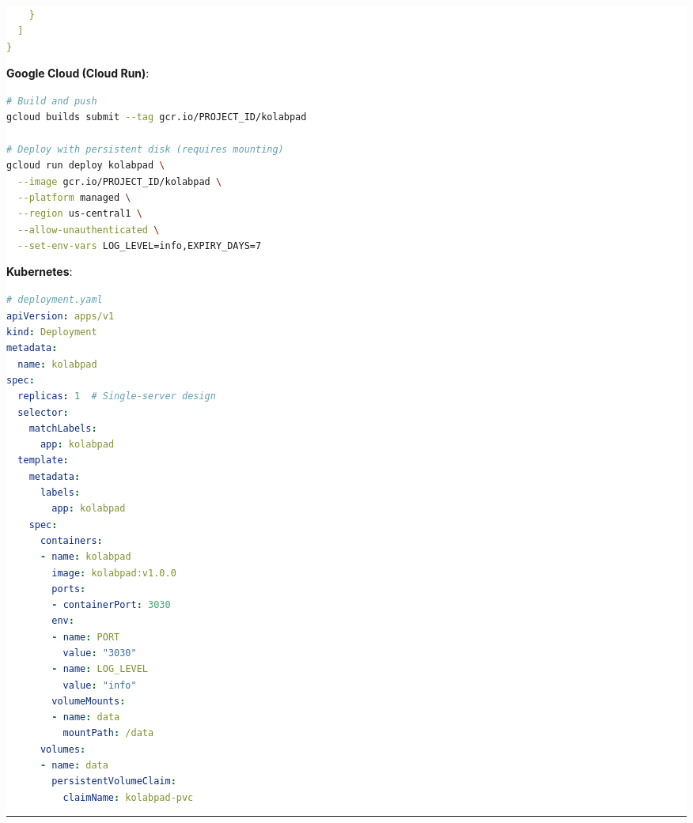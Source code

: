 ```yaml
    }
  ]
}
```

**Google Cloud (Cloud Run)**:

```bash
# Build and push
gcloud builds submit --tag gcr.io/PROJECT_ID/kolabpad

# Deploy with persistent disk (requires mounting)
gcloud run deploy kolabpad \
  --image gcr.io/PROJECT_ID/kolabpad \
  --platform managed \
  --region us-central1 \
  --allow-unauthenticated \
  --set-env-vars LOG_LEVEL=info,EXPIRY_DAYS=7
```

**Kubernetes**:

```yaml
# deployment.yaml
apiVersion: apps/v1
kind: Deployment
metadata:
  name: kolabpad
spec:
  replicas: 1  # Single-server design
  selector:
    matchLabels:
      app: kolabpad
  template:
    metadata:
      labels:
        app: kolabpad
    spec:
      containers:
      - name: kolabpad
        image: kolabpad:v1.0.0
        ports:
        - containerPort: 3030
        env:
        - name: PORT
          value: "3030"
        - name: LOG_LEVEL
          value: "info"
        volumeMounts:
        - name: data
          mountPath: /data
      volumes:
      - name: data
        persistentVolumeClaim:
          claimName: kolabpad-pvc
```

---